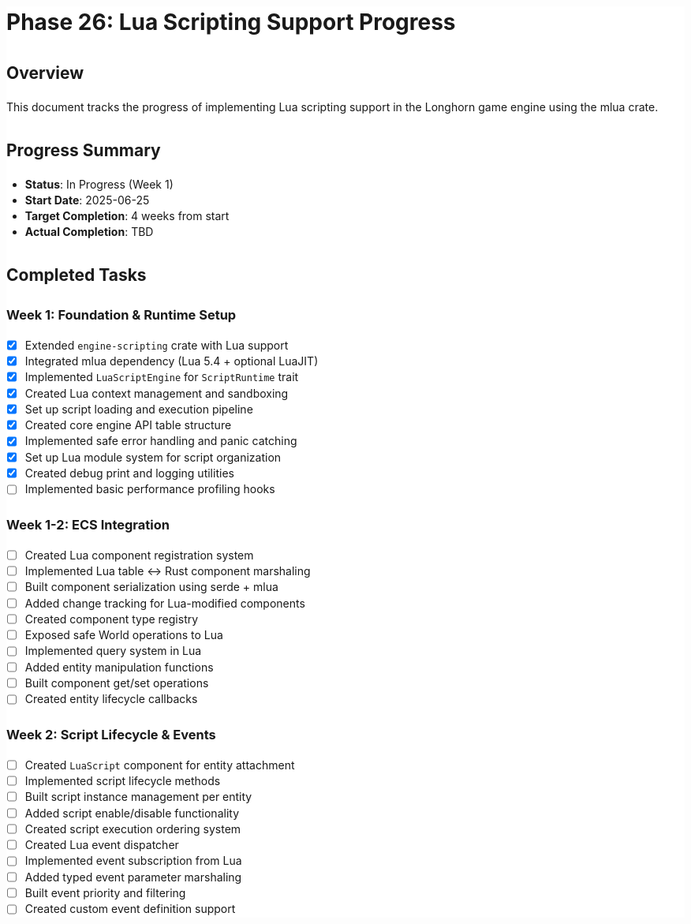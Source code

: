 # Phase 26: Lua Scripting Support Progress

## Overview
This document tracks the progress of implementing Lua scripting support in the Longhorn game engine using the mlua crate.

## Progress Summary
- **Status**: In Progress (Week 1)
- **Start Date**: 2025-06-25
- **Target Completion**: 4 weeks from start
- **Actual Completion**: TBD

## Completed Tasks

### Week 1: Foundation & Runtime Setup
- [x] Extended `engine-scripting` crate with Lua support
- [x] Integrated mlua dependency (Lua 5.4 + optional LuaJIT)
- [x] Implemented `LuaScriptEngine` for `ScriptRuntime` trait
- [x] Created Lua context management and sandboxing
- [x] Set up script loading and execution pipeline
- [x] Created core engine API table structure
- [x] Implemented safe error handling and panic catching
- [x] Set up Lua module system for script organization
- [x] Created debug print and logging utilities
- [ ] Implemented basic performance profiling hooks

### Week 1-2: ECS Integration
- [ ] Created Lua component registration system
- [ ] Implemented Lua table ↔ Rust component marshaling
- [ ] Built component serialization using serde + mlua
- [ ] Added change tracking for Lua-modified components
- [ ] Created component type registry
- [ ] Exposed safe World operations to Lua
- [ ] Implemented query system in Lua
- [ ] Added entity manipulation functions
- [ ] Built component get/set operations
- [ ] Created entity lifecycle callbacks

### Week 2: Script Lifecycle & Events
- [ ] Created `LuaScript` component for entity attachment
- [ ] Implemented script lifecycle methods
- [ ] Built script instance management per entity
- [ ] Added script enable/disable functionality
- [ ] Created script execution ordering system
- [ ] Created Lua event dispatcher
- [ ] Implemented event subscription from Lua
- [ ] Added typed event parameter marshaling
- [ ] Built event priority and filtering
- [ ] Created custom event definition support
